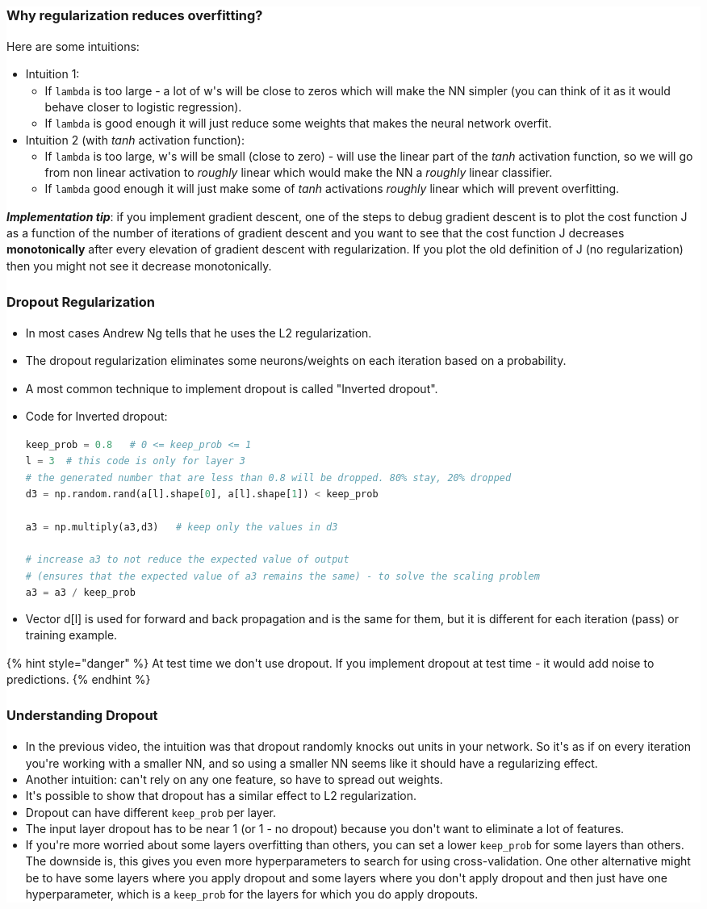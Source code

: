 ### Why regularization reduces overfitting?

Here are some intuitions:

* Intuition 1:
  * If `lambda` is too large - a lot of w's will be close to zeros which will make the NN simpler \(you can think of it as it would behave closer to logistic regression\).
  * If `lambda` is good enough it will just reduce some weights that makes the neural network overfit.
* Intuition 2 \(with _tanh_ activation function\):
  * If `lambda` is too large, w's will be small \(close to zero\) - will use the linear part of the _tanh_ activation function, so we will go from non linear activation to _roughly_ linear which would make the NN a _roughly_ linear classifier.
  * If `lambda` good enough it will just make some of _tanh_ activations _roughly_ linear which will prevent overfitting.

_**Implementation tip**_: if you implement gradient descent, one of the steps to debug gradient descent is to plot the cost function J as a function of the number of iterations of gradient descent and you want to see that the cost function J decreases **monotonically** after every elevation of gradient descent with regularization. If you plot the old definition of J \(no regularization\) then you might not see it decrease monotonically.

### Dropout Regularization

* In most cases Andrew Ng tells that he uses the L2 regularization.
* The dropout regularization eliminates some neurons/weights on each iteration based on a probability.
* A most common technique to implement dropout is called "Inverted dropout".
* Code for Inverted dropout:

  ```python
  keep_prob = 0.8   # 0 <= keep_prob <= 1
  l = 3  # this code is only for layer 3
  # the generated number that are less than 0.8 will be dropped. 80% stay, 20% dropped
  d3 = np.random.rand(a[l].shape[0], a[l].shape[1]) < keep_prob

  a3 = np.multiply(a3,d3)   # keep only the values in d3

  # increase a3 to not reduce the expected value of output
  # (ensures that the expected value of a3 remains the same) - to solve the scaling problem
  a3 = a3 / keep_prob
  ```

* Vector d\[l\] is used for forward and back propagation and is the same for them, but it is different for each iteration \(pass\) or training example.

{% hint style="danger" %}
At test time we don't use dropout. If you implement dropout at test time - it would add noise to predictions.
{% endhint %}

### Understanding Dropout

* In the previous video, the intuition was that dropout randomly knocks out units in your network. So it's as if on every iteration you're working with a smaller NN, and so using a smaller NN seems like it should have a regularizing effect.
* Another intuition: can't rely on any one feature, so have to spread out weights.
* It's possible to show that dropout has a similar effect to L2 regularization.
* Dropout can have different `keep_prob` per layer.
* The input layer dropout has to be near 1 \(or 1 - no dropout\) because you don't want to eliminate a lot of features.
* If you're more worried about some layers overfitting than others, you can set a lower `keep_prob` for some layers than others. The downside is, this gives you even more hyperparameters to search for using cross-validation. One other alternative might be to have some layers where you apply dropout and some layers where you don't apply dropout and then just have one hyperparameter, which is a `keep_prob` for the layers for which you do apply dropouts.